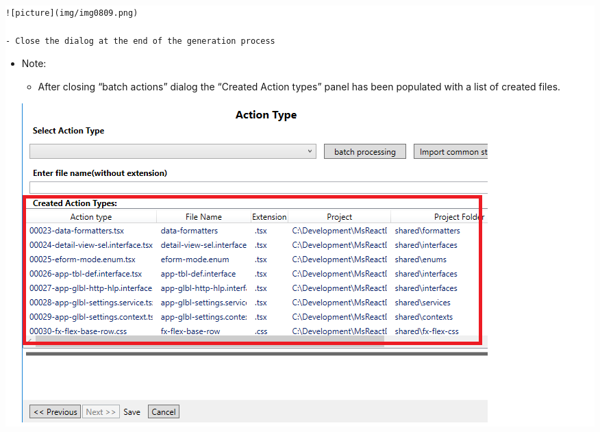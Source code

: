     ![picture](img/img0809.png)

    - Close the dialog at the end of the generation process

- Note:
    - After closing “batch actions” dialog the “Created Action types” panel has been populated with a list of created files.

    ![picture](img/img0810.png)
